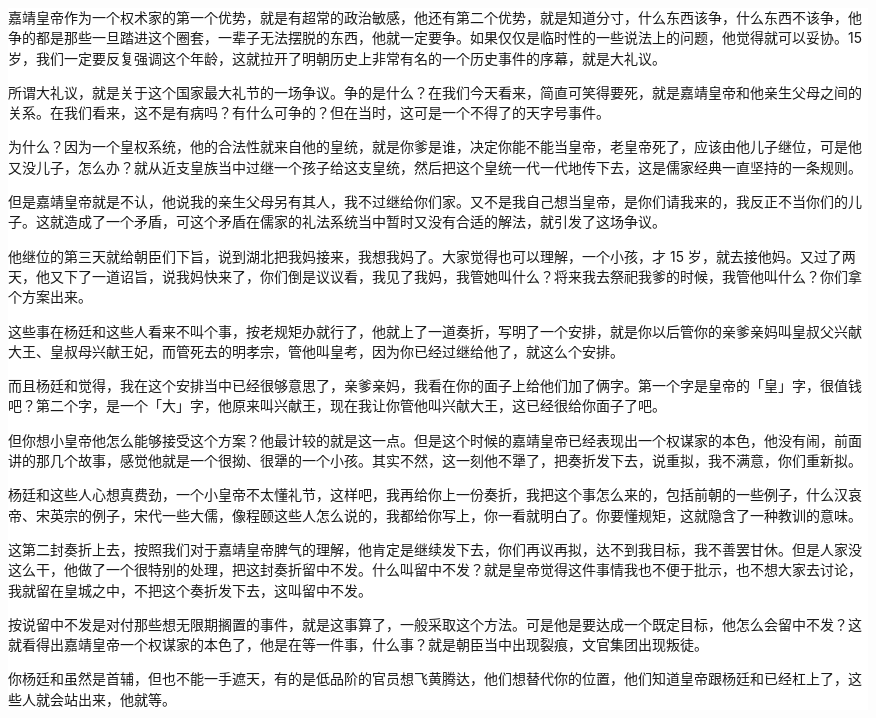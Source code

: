 <p>嘉靖皇帝作为一个权术家的第一个优势<span><span>，</span></span>就是有超常的政治敏感<span><span>，</span></span>他还有第二个优势<span><span>，</span></span>就是知道分寸<span><span>，</span></span>什么东西该争<span><span>，</span></span>什么东西不该争<span><span>，</span></span>他争的都是那些一旦踏进这个圈套<span><span>，</span></span>一辈子无法摆脱的东西<span><span>，</span></span>他就一定要争<span><span>。</span></span>如果仅仅是临时性的一些说法上的问题<span><span>，</span></span>他觉得就可以妥协<span><span>。</span></span>15 岁<span><span>，</span></span>我们一定要反复强调这个年龄<span><span>，</span></span>这就拉开了明朝历史上非常有名的一个历史事件的序幕<span><span>，</span></span>就是大礼议<span><span>。</span></span></p>
 <p>所谓大礼议<span><span>，</span></span>就是关于这个国家最大礼节的一场争议<span><span>。</span></span>争的是什么<span><span>？</span></span>在我们今天看来<span><span>，</span></span>简直可笑得要死<span><span>，</span></span>就是嘉靖皇帝和他亲生父母之间的关系<span><span>。</span></span>在我们看来<span><span>，</span></span>这不是有病吗<span><span>？</span></span>有什么可争的<span><span>？</span></span>但在当时<span><span>，</span></span>这可是一个不得了的天字号事件<span><span>。</span></span></p>
 <p>为什么<span><span>？</span></span>因为一个皇权系统<span><span>，</span></span>他的合法性就来自他的皇统<span><span>，</span></span>就是你爹是谁<span><span>，</span></span>决定你能不能当皇帝<span><span>，</span></span>老皇帝死了<span><span>，</span></span>应该由他儿子继位<span><span>，</span></span>可是他又没儿子<span><span>，</span></span>怎么办<span><span>？</span></span>就从近支皇族当中过继一个孩子给这支皇统<span><span>，</span></span>然后把这个皇统一代一代地传下去<span><span>，</span></span>这是儒家经典一直坚持的一条规则<span><span>。</span></span></p>
 <p>但是嘉靖皇帝就是不认<span><span>，</span></span>他说我的亲生父母另有其人<span><span>，</span></span>我不过继给你们家<span><span>。</span></span>又不是我自己想当皇帝<span><span>，</span></span>是你们请我来的<span><span>，</span></span>我反正不当你们的儿子<span><span>。</span></span>这就造成了一个矛盾<span><span>，</span></span>可这个矛盾在儒家的礼法系统当中暂时又没有合适的解法<span><span>，</span></span>就引发了这场争议<span><span>。</span></span></p>
 <p>他继位的第三天就给朝臣们下旨<span><span>，</span></span>说到湖北把我妈接来<span><span>，</span></span>我想我妈了<span><span>。</span></span>大家觉得也可以理解<span><span>，</span></span>一个小孩<span><span>，</span></span>才 15 岁<span><span>，</span></span>就去接他妈<span><span>。</span></span>又过了两天<span><span>，</span></span>他又下了一道诏旨<span><span>，</span></span>说我妈快来了<span><span>，</span></span>你们倒是议议看<span><span>，</span></span>我见了我妈<span><span>，</span></span>我管她叫什么<span><span>？</span></span>将来我去祭祀我爹的时候<span><span>，</span></span>我管他叫什么<span><span>？</span></span>你们拿个方案出来<span><span>。</span></span></p>
 <p>这些事在杨廷和这些人看来不叫个事<span><span>，</span></span>按老规矩办就行了<span><span>，</span></span>他就上了一道奏折<span><span>，</span></span>写明了一个安排<span><span>，</span></span>就是你以后管你的亲爹亲妈叫皇叔父兴献大王<span><span>、</span></span>皇叔母兴献王妃<span><span>，</span></span>而管死去的明孝宗<span><span>，</span></span>管他叫皇考<span><span>，</span></span>因为你已经过继给他了<span><span>，</span></span>就这么个安排<span><span>。</span></span></p>
 <p>而且杨廷和觉得<span><span>，</span></span>我在这个安排当中已经很够意思了<span><span>，</span></span>亲爹亲妈<span><span>，</span></span>我看在你的面子上给他们加了俩字<span><span>。</span></span>第一个字是皇帝的<span><span>「</span></span>皇<span><span>」</span></span>字<span><span>，</span></span>很值钱吧<span><span>？</span></span>第二个字<span><span>，</span></span>是一个<span><span>「</span></span>大<span><span>」</span></span>字<span><span>，</span></span>他原来叫兴献王<span><span>，</span></span>现在我让你管他叫兴献大王<span><span>，</span></span>这已经很给你面子了吧<span><span>。</span></span></p>
 <p>但你想小皇帝他怎么能够接受这个方案<span><span>？</span></span>他最计较的就是这一点<span><span>。</span></span>但是这个时候的嘉靖皇帝已经表现出一个权谋家的本色<span><span>，</span></span>他没有闹<span><span>，</span></span>前面讲的那几个故事<span><span>，</span></span>感觉他就是一个很拗<span><span>、</span></span>很犟的一个小孩<span><span>。</span></span>其实不然<span><span>，</span></span>这一刻他不犟了<span><span>，</span></span>把奏折发下去<span><span>，</span></span>说重拟<span><span>，</span></span>我不满意<span><span>，</span></span>你们重新拟<span><span>。</span></span></p>
 <p>杨廷和这些人心想真费劲<span><span>，</span></span>一个小皇帝不太懂礼节<span><span>，</span></span>这样吧<span><span>，</span></span>我再给你上一份奏折<span><span>，</span></span>我把这个事怎么来的<span><span>，</span></span>包括前朝的一些例子<span><span>，</span></span>什么汉哀帝<span><span>、</span></span>宋英宗的例子<span><span>，</span></span>宋代一些大儒<span><span>，</span></span>像程颐这些人怎么说的<span><span>，</span></span>我都给你写上<span><span>，</span></span>你一看就明白了<span><span>。</span></span>你要懂规矩<span><span>，</span></span>这就隐含了一种教训的意味<span><span>。</span></span></p>
 <p>这第二封奏折上去<span><span>，</span></span>按照我们对于嘉靖皇帝脾气的理解<span><span>，</span></span>他肯定是继续发下去<span><span>，</span></span>你们再议再拟<span><span>，</span></span>达不到我目标<span><span>，</span></span>我不善罢甘休<span><span>。</span></span>但是人家没这么干<span><span>，</span></span>他做了一个很特别的处理<span><span>，</span></span>把这封奏折留中不发<span><span>。</span></span>什么叫留中不发<span><span>？</span></span>就是皇帝觉得这件事情我也不便于批示<span><span>，</span></span>也不想大家去讨论<span><span>，</span></span>我就留在皇城之中<span><span>，</span></span>不把这个奏折发下去<span><span>，</span></span>这叫留中不发<span><span>。</span></span></p>
 <p>按说留中不发是对付那些想无限期搁置的事件<span><span>，</span></span>就是这事算了<span><span>，</span></span>一般采取这个方法<span><span>。</span></span>可是他是要达成一个既定目标<span><span>，</span></span>他怎么会留中不发<span><span>？</span></span>这就看得出嘉靖皇帝一个权谋家的本色了<span><span>，</span></span>他是在等一件事<span><span>，</span></span>什么事<span><span>？</span></span>就是朝臣当中出现裂痕<span><span>，</span></span>文官集团出现叛徒<span><span>。</span></span></p>
 <p>你杨廷和虽然是首辅<span><span>，</span></span>但也不能一手遮天<span><span>，</span></span>有的是低品阶的官员想飞黄腾达<span><span>，</span></span>他们想替代你的位置<span><span>，</span></span>他们知道皇帝跟杨廷和已经杠上了<span><span>，</span></span>这些人就会站出来<span><span>，</span></span>他就等<span><span>。</span></span></p>